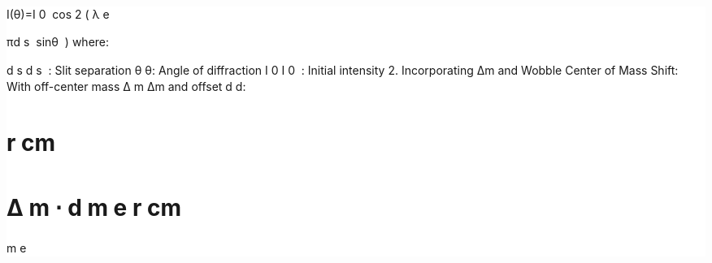 I(θ)=I 
0
​
 cos 
2
 ( 
λ 
e

πd 
s
​
 sinθ
​
 )
where:

d
s
d 
s
​
 : Slit separation
θ
θ: Angle of diffraction
I
0
I 
0
​
 : Initial intensity
2. Incorporating Δm and Wobble
Center of Mass Shift:
With off-center mass 
Δ
m
Δm and offset 
d
d:

r
cm
=
Δ
m
⋅
d
m
e
r 
cm
​
 = 
m 
e
